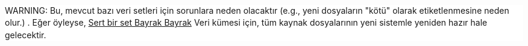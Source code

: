 WARNING: Bu, mevcut bazı veri setleri için sorunlara neden olacaktır (e.g., yeni dosyaların "kötü" olarak etiketlenmesine neden olur.) . Eğer öyleyse, [Sert bir set Bayrak Bayrak](/docs/server-admin/additional-information#hard-flag) Veri kümesi için, tüm kaynak dosyalarının yeni sistemle yeniden hazır hale gelecektir.
        
